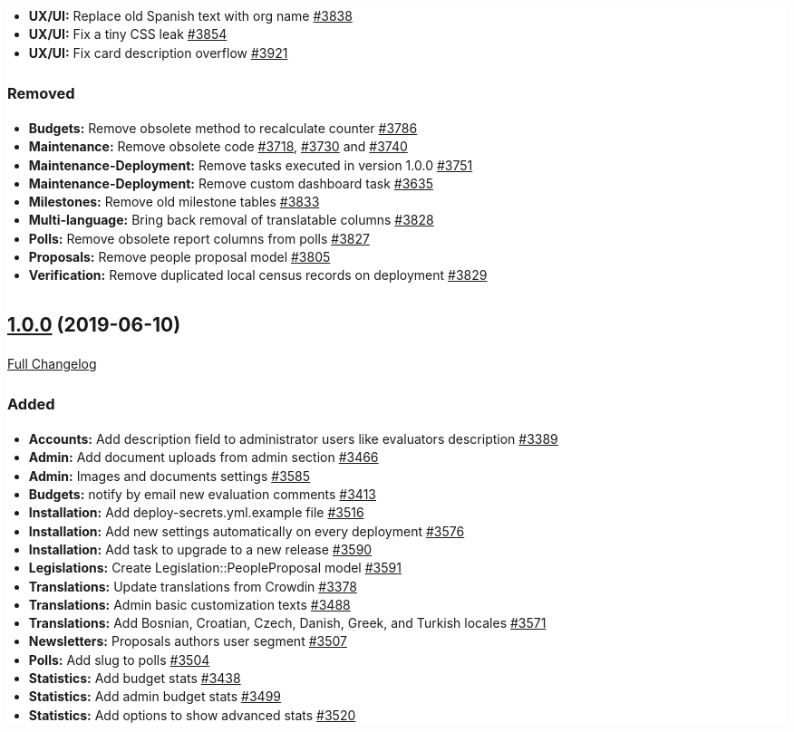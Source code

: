 - **UX/UI:** Replace old Spanish text with org name [\#3838](https://github.com/consul/consul/pull/3838)
- **UX/UI:** Fix a tiny CSS leak [\#3854](https://github.com/consul/consul/pull/3854)
- **UX/UI:** Fix card description overflow [\#3921](https://github.com/consul/consul/pull/3921)

### Removed

- **Budgets:** Remove obsolete method to recalculate counter [\#3786](https://github.com/consul/consul/pull/3786)
- **Maintenance:** Remove obsolete code [\#3718](https://github.com/consul/consul/pull/3718), [\#3730](https://github.com/consul/consul/pull/3730) and [\#3740](https://github.com/consul/consul/pull/3740)
- **Maintenance-Deployment:** Remove tasks executed in version 1.0.0 [\#3751](https://github.com/consul/consul/pull/3751)
- **Maintenance-Deployment:** Remove custom dashboard task [\#3635](https://github.com/consul/consul/pull/3635)
- **Milestones:** Remove old milestone tables [\#3833](https://github.com/consul/consul/pull/3833)
- **Multi-language:** Bring back removal of translatable columns [\#3828](https://github.com/consul/consul/pull/3828)
- **Polls:** Remove obsolete report columns from polls [\#3827](https://github.com/consul/consul/pull/3827)
- **Proposals:** Remove people proposal model [\#3805](https://github.com/consul/consul/pull/3805)
- **Verification:** Remove duplicated local census records on deployment [\#3829](https://github.com/consul/consul/pull/3829)

## [1.0.0](https://github.com/consul/consul/tree/1.0.0) (2019-06-10)

[Full Changelog](https://github.com/consul/consul/compare/1.0.0-beta...1.0.0)

### Added

- **Accounts:** Add description field to administrator users like evaluators description [\#3389](https://github.com/consul/consul/pull/3389)
- **Admin:** Add document uploads from admin section [\#3466](https://github.com/consul/consul/pull/3466)
- **Admin:** Images and documents settings [\#3585](https://github.com/consul/consul/pull/3585)
- **Budgets:** notify by email new evaluation comments [\#3413](https://github.com/consul/consul/pull/3413)
- **Installation:** Add deploy-secrets.yml.example file [\#3516](https://github.com/consul/consul/pull/3516)
- **Installation:** Add new settings automatically on every deployment [\#3576](https://github.com/consul/consul/pull/3576)
- **Installation:** Add task to upgrade to a new release [\#3590](https://github.com/consul/consul/pull/3590)
- **Legislations:** Create Legislation::PeopleProposal model [\#3591](https://github.com/consul/consul/pull/3591)
- **Translations:** Update translations from Crowdin [\#3378](https://github.com/consul/consul/pull/3378)
- **Translations:** Admin basic customization texts [\#3488](https://github.com/consul/consul/pull/3488)
- **Translations:** Add Bosnian, Croatian, Czech, Danish, Greek, and Turkish locales [\#3571](https://github.com/consul/consul/pull/3571)
- **Newsletters:** Proposals authors user segment [\#3507](https://github.com/consul/consul/pull/3507)
- **Polls:** Add slug to polls [\#3504](https://github.com/consul/consul/pull/3504)
- **Statistics:** Add budget stats [\#3438](https://github.com/consul/consul/pull/3438)
- **Statistics:** Add admin budget stats [\#3499](https://github.com/consul/consul/pull/3499)
- **Statistics:** Add options to show advanced stats [\#3520](https://github.com/consul/consul/pull/3520)
